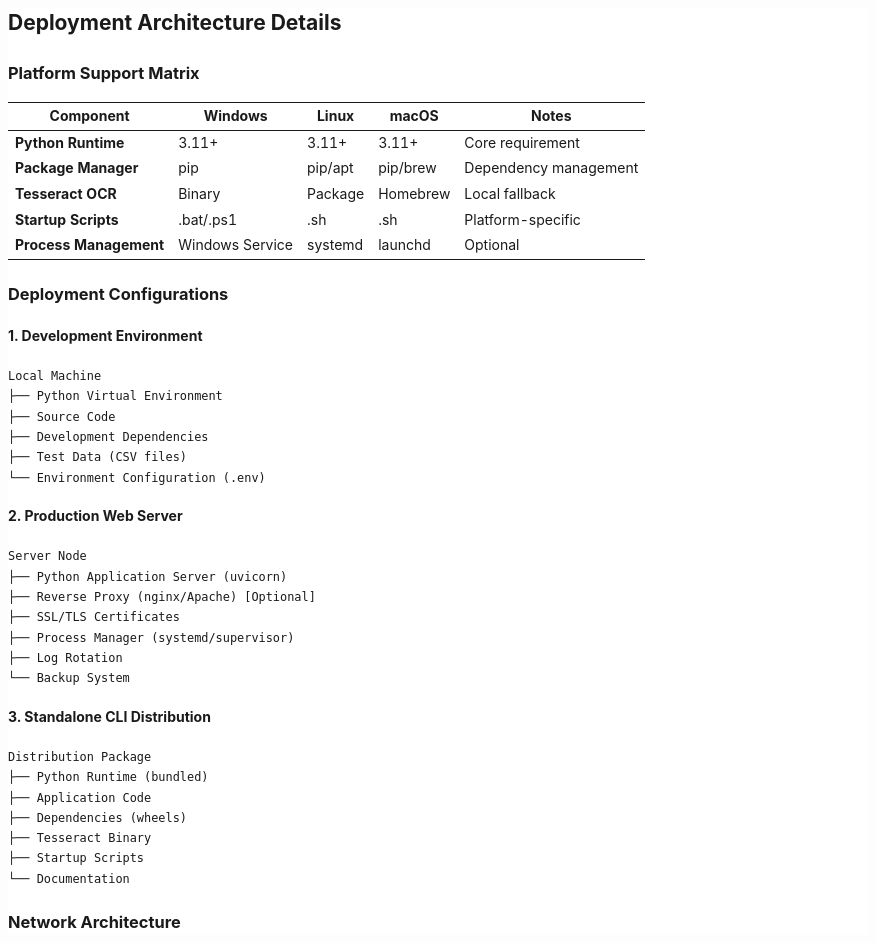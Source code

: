 ## Deployment Architecture Details

### Platform Support Matrix

| Component | Windows | Linux | macOS | Notes |
|-----------|---------|-------|-------|-------|
| **Python Runtime** | 3.11+ | 3.11+ | 3.11+ | Core requirement |
| **Package Manager** | pip | pip/apt | pip/brew | Dependency management |
| **Tesseract OCR** | Binary | Package | Homebrew | Local fallback |
| **Startup Scripts** | .bat/.ps1 | .sh | .sh | Platform-specific |
| **Process Management** | Windows Service | systemd | launchd | Optional |

### Deployment Configurations

#### 1. Development Environment
```
Local Machine
├── Python Virtual Environment
├── Source Code
├── Development Dependencies
├── Test Data (CSV files)
└── Environment Configuration (.env)
```

#### 2. Production Web Server
```
Server Node
├── Python Application Server (uvicorn)
├── Reverse Proxy (nginx/Apache) [Optional]
├── SSL/TLS Certificates
├── Process Manager (systemd/supervisor)
├── Log Rotation
└── Backup System
```

#### 3. Standalone CLI Distribution
```
Distribution Package
├── Python Runtime (bundled)
├── Application Code
├── Dependencies (wheels)
├── Tesseract Binary
├── Startup Scripts
└── Documentation
```

### Network Architecture
